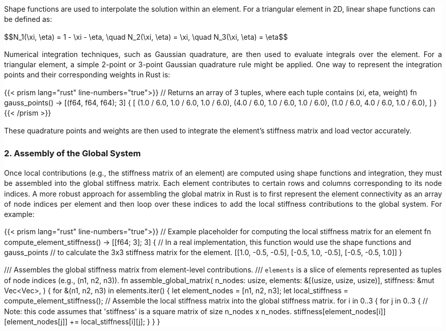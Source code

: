 Shape functions are used to interpolate the solution within an element. For a triangular element in 2D, linear shape functions can be defined as:
</p>

<p style="text-align: justify;">
$$N_1(\xi, \eta) = 1 - \xi - \eta, \quad N_2(\xi, \eta) = \xi, \quad N_3(\xi, \eta) = \eta$$
</p>
<p style="text-align: justify;">
Numerical integration techniques, such as Gaussian quadrature, are then used to evaluate integrals over the element. For a triangular element, a simple 2-point or 3-point Gaussian quadrature rule might be applied. One way to represent the integration points and their corresponding weights in Rust is:
</p>

{{< prism lang="rust" line-numbers="true">}}
// Returns an array of 3 tuples, where each tuple contains (xi, eta, weight)
fn gauss_points() -> [(f64, f64, f64); 3] {
    [
        (1.0 / 6.0, 1.0 / 6.0, 1.0 / 6.0),
        (4.0 / 6.0, 1.0 / 6.0, 1.0 / 6.0),
        (1.0 / 6.0, 4.0 / 6.0, 1.0 / 6.0),
    ]
}
{{< /prism >}}
<p style="text-align: justify;">
These quadrature points and weights are then used to integrate the element’s stiffness matrix and load vector accurately.
</p>

### 2\. Assembly of the Global System
<p style="text-align: justify;">
Once local contributions (e.g., the stiffness matrix of an element) are computed using shape functions and integration, they must be assembled into the global stiffness matrix. Each element contributes to certain rows and columns corresponding to its node indices. A more robust approach for assembling the global matrix in Rust is to first represent the element connectivity as an array of node indices per element and then loop over these indices to add the local stiffness contributions to the global system. For example:
</p>

{{< prism lang="rust" line-numbers="true">}}
// Example placeholder for computing the local stiffness matrix for an element
fn compute_element_stiffness() -> [[f64; 3]; 3] {
    // In a real implementation, this function would use the shape functions and gauss_points
    // to calculate the 3x3 stiffness matrix for the element.
    [[1.0, -0.5, -0.5], [-0.5, 1.0, -0.5], [-0.5, -0.5, 1.0]]
}

/// Assembles the global stiffness matrix from element-level contributions.
/// `elements` is a slice of elements represented as tuples of node indices (e.g., (n1, n2, n3)).
fn assemble_global_matrix(
    n_nodes: usize,
    elements: &[(usize, usize, usize)],
    stiffness: &mut Vec<Vec<f64>>,
) {
    for &(n1, n2, n3) in elements.iter() {
        let element_nodes = [n1, n2, n3];
        let local_stiffness = compute_element_stiffness();
        // Assemble the local stiffness matrix into the global stiffness matrix.
        for i in 0..3 {
            for j in 0..3 {
                // Note: this code assumes that 'stiffness' is a square matrix of size n_nodes x n_nodes.
                stiffness[element_nodes[i]][element_nodes[j]] += local_stiffness[i][j];
            }
        }
    }